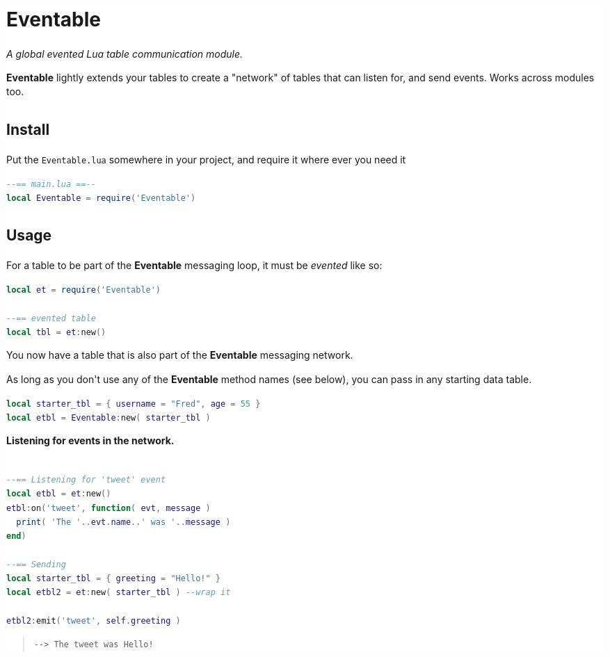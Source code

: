 # Eventable

_A global evented Lua table communication module._

__Eventable__ lightly extends your tables to create a "network" of tables that can listen for, and send events. Works across modules too.

## Install

Put the `Eventable.lua` somewhere in your project, and require it where ever you need it

```lua
--== main.lua ==--
local Eventable = require('Eventable')
```

## Usage

For a table to be part of the __Eventable__ messaging loop, it must be _evented_ like so:

```lua
local et = require('Eventable')

--== evented table
local tbl = et:new()
```

You now have a table that is also part of the __Eventable__ messaging network.

As long as you don't use any of the __Eventable__ method names (see below), you can pass in any starting data table.

```lua
local starter_tbl = { username = "Fred", age = 55 }
local etbl = Eventable:new( starter_tbl )
```

__Listening for events in the network.__

```lua

--== Listening for 'tweet' event
local etbl = et:new()
etbl:on('tweet', function( evt, message )
  print( 'The '..evt.name..' was '..message )
end)

--== Sending
local starter_tbl = { greeting = "Hello!" }
local etbl2 = et:new( starter_tbl ) --wrap it

etbl2:emit('tweet', self.greeting )
```

> `--> The tweet was Hello!`
